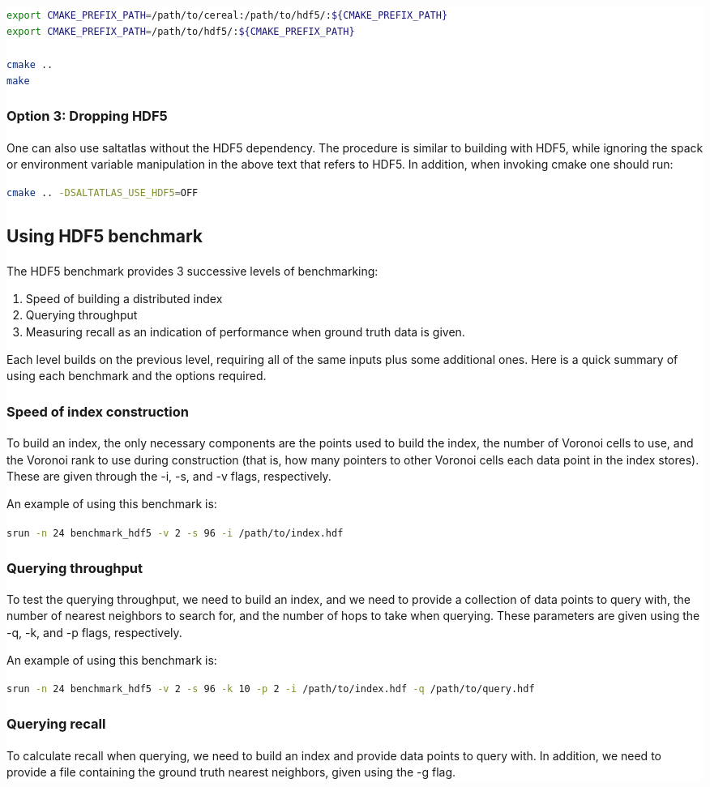 ``` bash
export CMAKE_PREFIX_PATH=/path/to/cereal:/path/to/hdf5/:${CMAKE_PREFIX_PATH}
export CMAKE_PREFIX_PATH=/path/to/hdf5/:${CMAKE_PREFIX_PATH}

cmake ..
make
```

### Option 3: Dropping HDF5

One can also use saltatlas without the HDF5 dependency.
The procedure is similar to building with HDF5, while ignoring the spack or 
environment variable manipulation in the above text that refers to HDF5.
In addition, when invoking cmake one should run:
``` bash
cmake .. -DSALTATLAS_USE_HDF5=OFF
```

## Using HDF5 benchmark

The HDF5 benchmark provides 3 successive levels of benchmarking:
1. Speed of building a distributed index
2. Querying throughput
3. Measuring recall as an indication of performance when ground truth data is given.

Each level builds on the previous level, requiring all of the same inputs plus some additional ones. Here is a quick
summary of using each benchmark and the options required.

### Speed of index construction
To build an index, the only necessary components are the points used to build the index, the number of Voronoi cells to
use, and the Voronoi rank to use during construction (that is, how many pointers to other Voronoi cells each data point in the index stores).
These are given through the -i, -s, and -v flags, respectively.

An example of using this benchmark is:
```bash
srun -n 24 benchmark_hdf5 -v 2 -s 96 -i /path/to/index.hdf
```

### Querying throughput
To test the querying throughput, we need to build an index, and we need to provide a collection of data points to query
with, the number of nearest neighbors to search for, and the number of hops to take when querying. These parameters are
given using the -q, -k, and -p flags, respectively.

An example of using this benchmark is:
```bash
srun -n 24 benchmark_hdf5 -v 2 -s 96 -k 10 -p 2 -i /path/to/index.hdf -q /path/to/query.hdf
```

### Querying recall
To calculate recall when querying, we need to build an index and provide data points to query with. In addition, we need
to provide a file containing the ground truth nearest neighbors, given using the -g flag.
